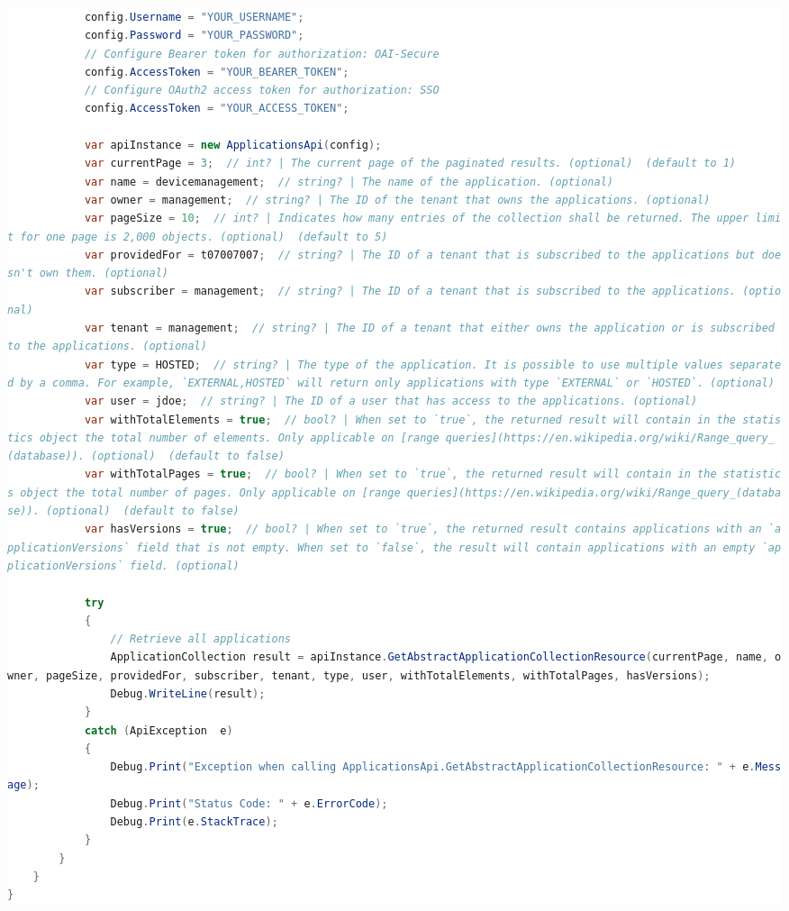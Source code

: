 ```csharp
            config.Username = "YOUR_USERNAME";
            config.Password = "YOUR_PASSWORD";
            // Configure Bearer token for authorization: OAI-Secure
            config.AccessToken = "YOUR_BEARER_TOKEN";
            // Configure OAuth2 access token for authorization: SSO
            config.AccessToken = "YOUR_ACCESS_TOKEN";

            var apiInstance = new ApplicationsApi(config);
            var currentPage = 3;  // int? | The current page of the paginated results. (optional)  (default to 1)
            var name = devicemanagement;  // string? | The name of the application. (optional) 
            var owner = management;  // string? | The ID of the tenant that owns the applications. (optional) 
            var pageSize = 10;  // int? | Indicates how many entries of the collection shall be returned. The upper limit for one page is 2,000 objects. (optional)  (default to 5)
            var providedFor = t07007007;  // string? | The ID of a tenant that is subscribed to the applications but doesn't own them. (optional) 
            var subscriber = management;  // string? | The ID of a tenant that is subscribed to the applications. (optional) 
            var tenant = management;  // string? | The ID of a tenant that either owns the application or is subscribed to the applications. (optional) 
            var type = HOSTED;  // string? | The type of the application. It is possible to use multiple values separated by a comma. For example, `EXTERNAL,HOSTED` will return only applications with type `EXTERNAL` or `HOSTED`. (optional) 
            var user = jdoe;  // string? | The ID of a user that has access to the applications. (optional) 
            var withTotalElements = true;  // bool? | When set to `true`, the returned result will contain in the statistics object the total number of elements. Only applicable on [range queries](https://en.wikipedia.org/wiki/Range_query_(database)). (optional)  (default to false)
            var withTotalPages = true;  // bool? | When set to `true`, the returned result will contain in the statistics object the total number of pages. Only applicable on [range queries](https://en.wikipedia.org/wiki/Range_query_(database)). (optional)  (default to false)
            var hasVersions = true;  // bool? | When set to `true`, the returned result contains applications with an `applicationVersions` field that is not empty. When set to `false`, the result will contain applications with an empty `applicationVersions` field. (optional) 

            try
            {
                // Retrieve all applications
                ApplicationCollection result = apiInstance.GetAbstractApplicationCollectionResource(currentPage, name, owner, pageSize, providedFor, subscriber, tenant, type, user, withTotalElements, withTotalPages, hasVersions);
                Debug.WriteLine(result);
            }
            catch (ApiException  e)
            {
                Debug.Print("Exception when calling ApplicationsApi.GetAbstractApplicationCollectionResource: " + e.Message);
                Debug.Print("Status Code: " + e.ErrorCode);
                Debug.Print(e.StackTrace);
            }
        }
    }
}
```
